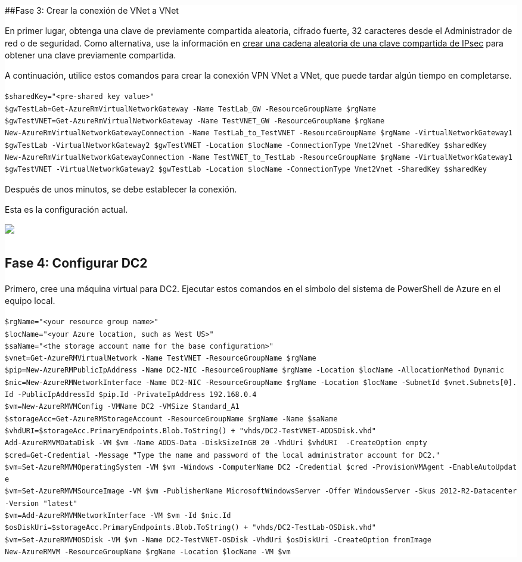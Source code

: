##<a name="phase-3-create-the-vnet-to-vnet-connection"></a>Fase 3: Crear la conexión de VNet a VNet

En primer lugar, obtenga una clave de previamente compartida aleatoria, cifrado fuerte, 32 caracteres desde el Administrador de red o de seguridad. Como alternativa, use la información en [crear una cadena aleatoria de una clave compartida de IPsec](http://social.technet.microsoft.com/wiki/contents/articles/32330.create-a-random-string-for-an-ipsec-preshared-key.aspx) para obtener una clave previamente compartida.

A continuación, utilice estos comandos para crear la conexión VPN VNet a VNet, que puede tardar algún tiempo en completarse.

    $sharedKey="<pre-shared key value>"
    $gwTestLab=Get-AzureRmVirtualNetworkGateway -Name TestLab_GW -ResourceGroupName $rgName
    $gwTestVNET=Get-AzureRmVirtualNetworkGateway -Name TestVNET_GW -ResourceGroupName $rgName
    New-AzureRmVirtualNetworkGatewayConnection -Name TestLab_to_TestVNET -ResourceGroupName $rgName -VirtualNetworkGateway1 $gwTestLab -VirtualNetworkGateway2 $gwTestVNET -Location $locName -ConnectionType Vnet2Vnet -SharedKey $sharedKey
    New-AzureRmVirtualNetworkGatewayConnection -Name TestVNET_to_TestLab -ResourceGroupName $rgName -VirtualNetworkGateway1 $gwTestVNET -VirtualNetworkGateway2 $gwTestLab -Location $locName -ConnectionType Vnet2Vnet -SharedKey $sharedKey

Después de unos minutos, se debe establecer la conexión.

Esta es la configuración actual.

![](./media/virtual-machines-windows-ps-hybrid-cloud-test-env-sim/virtual-machines-windows-ps-hybrid-cloud-test-env-sim-ph3.png)
 
## <a name="phase-4-configure-dc2"></a>Fase 4: Configurar DC2

Primero, cree una máquina virtual para DC2. Ejecutar estos comandos en el símbolo del sistema de PowerShell de Azure en el equipo local.

    $rgName="<your resource group name>"
    $locName="<your Azure location, such as West US>"
    $saName="<the storage account name for the base configuration>"
    $vnet=Get-AzureRMVirtualNetwork -Name TestVNET -ResourceGroupName $rgName
    $pip=New-AzureRMPublicIpAddress -Name DC2-NIC -ResourceGroupName $rgName -Location $locName -AllocationMethod Dynamic
    $nic=New-AzureRMNetworkInterface -Name DC2-NIC -ResourceGroupName $rgName -Location $locName -SubnetId $vnet.Subnets[0].Id -PublicIpAddressId $pip.Id -PrivateIpAddress 192.168.0.4
    $vm=New-AzureRMVMConfig -VMName DC2 -VMSize Standard_A1
    $storageAcc=Get-AzureRMStorageAccount -ResourceGroupName $rgName -Name $saName
    $vhdURI=$storageAcc.PrimaryEndpoints.Blob.ToString() + "vhds/DC2-TestVNET-ADDSDisk.vhd"
    Add-AzureRMVMDataDisk -VM $vm -Name ADDS-Data -DiskSizeInGB 20 -VhdUri $vhdURI  -CreateOption empty
    $cred=Get-Credential -Message "Type the name and password of the local administrator account for DC2."
    $vm=Set-AzureRMVMOperatingSystem -VM $vm -Windows -ComputerName DC2 -Credential $cred -ProvisionVMAgent -EnableAutoUpdate
    $vm=Set-AzureRMVMSourceImage -VM $vm -PublisherName MicrosoftWindowsServer -Offer WindowsServer -Skus 2012-R2-Datacenter -Version "latest"
    $vm=Add-AzureRMVMNetworkInterface -VM $vm -Id $nic.Id
    $osDiskUri=$storageAcc.PrimaryEndpoints.Blob.ToString() + "vhds/DC2-TestLab-OSDisk.vhd"
    $vm=Set-AzureRMVMOSDisk -VM $vm -Name DC2-TestVNET-OSDisk -VhdUri $osDiskUri -CreateOption fromImage
    New-AzureRMVM -ResourceGroupName $rgName -Location $locName -VM $vm
